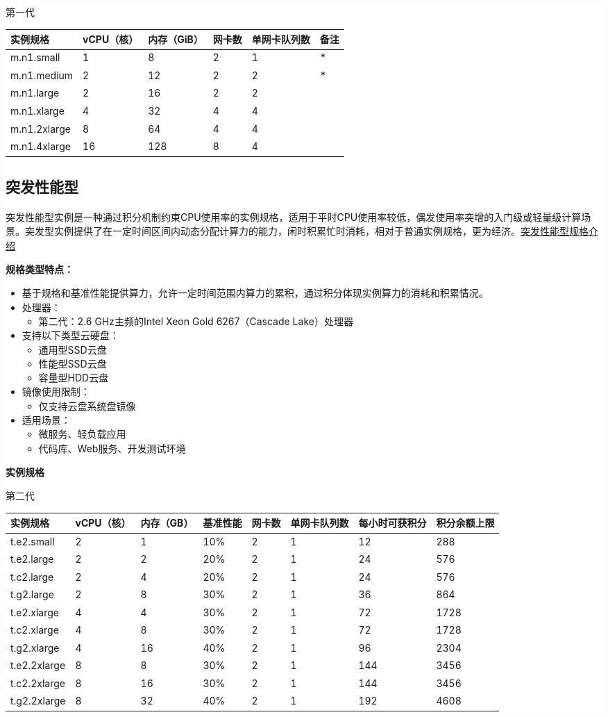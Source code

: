 第一代

实例规格|vCPU（核）|内存（GiB）|网卡数|单网卡队列数|备注
:---|:---|:---|:---|:---|:---
|m.n1.small| 1 | 8 | 2|1 | *
|m.n1.medium|2	|12|2|2|*
|m.n1.large|2|16|2|2 | |
|m.n1.xlarge|4|32|4|4 | |
|m.n1.2xlarge|8|64|4|4  | |
|m.n1.4xlarge|16|128|8|4 | |

<div id="user-content-12"></div>

## 突发性能型

突发性能型实例是一种通过积分机制约束CPU使用率的实例规格，适用于平时CPU使用率较低，偶发使用率突增的入门级或轻量级计算场景。突发型实例提供了在一定时间区间内动态分配计算力的能力，闲时积累忙时消耗，相对于普通实例规格，更为经济。[突发性能型规格介绍](https://docs.jdcloud.com/virtual-machines/Burst-Instance-Overview)

**规格类型特点：**

* 基于规格和基准性能提供算力，允许一定时间范围内算力的累积，通过积分体现实例算力的消耗和积累情况。
* 处理器：
    * 第二代：2.6 GHz主频的Intel Xeon Gold 6267（Cascade Lake）处理器  
* 支持以下类型云硬盘：
    * 通用型SSD云盘
    * 性能型SSD云盘
    * 容量型HDD云盘
* 镜像使用限制：
    * 仅支持云盘系统盘镜像
* 适用场景：
    * 微服务、轻负载应用
    * 代码库、Web服务、开发测试环境

**实例规格**

第二代

实例规格|vCPU（核）|内存（GB）|基准性能 |网卡数|单网卡队列数 |每小时可获积分 | 积分余额上限
|:---|:---|:---|:--- |:---|:---|:---|:---
|t.e2.small|2|1|10% |2|1 |12 |288
|t.e2.large|2|2|20% |2|1 | 24 |576
|t.c2.large|2|4|20% |2|1 | 24 |576
|t.g2.large|2|8|30% |2|1 | 36|864
|t.e2.xlarge|4|4|30% |2|1 | 72 |1728
|t.c2.xlarge|4|8|30% |2|1 | 72 |1728
|t.g2.xlarge|4|16|40% |2|1| 96 | 2304
|t.e2.2xlarge|8|8|30% |2|1 | 144| 3456
|t.c2.2xlarge|8|16|30% |2|1 | 144| 3456
|t.g2.2xlarge|8|32|40% |2|1| 192|4608
